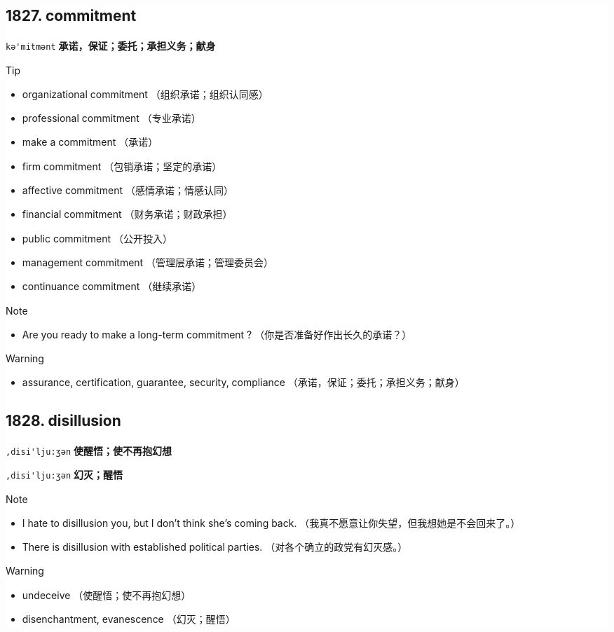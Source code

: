 ## 1827. commitment

`kə'mitmənt`  **承诺，保证；委托；承担义务；献身**

> [!TIP]
>
> - organizational commitment （组织承诺；组织认同感）
>
> - professional commitment （专业承诺）
>
> - make a commitment （承诺）
>
> - firm commitment （包销承诺；坚定的承诺）
>
> - affective commitment （感情承诺；情感认同）
>
> - financial commitment （财务承诺；财政承担）
>
> - public commitment （公开投入）
>
> - management commitment （管理层承诺；管理委员会）
>
> - continuance commitment （继续承诺）
>

> [!NOTE]
>
> - Are you ready to make a long-term commitment ? （你是否准备好作出长久的承诺？）
>

> [!WARNING]
>
> - assurance, certification, guarantee, security, compliance （承诺，保证；委托；承担义务；献身）
>

## 1828. disillusion

`,disi'lju:ʒən`  **使醒悟；使不再抱幻想**

`,disi'lju:ʒən`  **幻灭；醒悟**

> [!NOTE]
>
> - I hate to disillusion you, but I don’t think she’s coming back. （我真不愿意让你失望，但我想她是不会回来了。）
>
> - There is disillusion with established political parties. （对各个确立的政党有幻灭感。）
>

> [!WARNING]
>
> - undeceive （使醒悟；使不再抱幻想）
>
> - disenchantment, evanescence （幻灭；醒悟）
>
